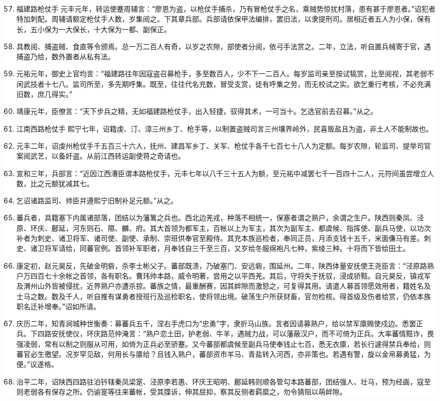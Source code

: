57. <span id="志第一百四十四_兵五（乡兵二）-河北河东陕西义勇_陕西护塞_川峡土丁_荆湖义军土丁弩手_夔施黔思等处义军土丁_广南西路土丁_广南东路枪手_邕钦溪洞壮丁_福建路枪仗手江南西路枪仗手_蕃兵-57"></span>
福建路枪仗手 元丰元年，转运使蹇周辅言：“廖恩为盗，以枪仗手捕杀，乃有冒枪仗手之名，乘贼势惊扰村落，患有甚于廖恩者。”诏犯者特加刺配。周辅请额定枪仗手人数，岁集阅之。下其章兵部。兵部请依保甲法编排，罢旧法，以隶提刑司。居相近者五人为小保，保有长，五小保为一大保长，十大保为一都、副保正。

58. <span id="志第一百四十四_兵五（乡兵二）-河北河东陕西义勇_陕西护塞_川峡土丁_荆湖义军土丁弩手_夔施黔思等处义军土丁_广南西路土丁_广南东路枪手_邕钦溪洞壮丁_福建路枪仗手江南西路枪仗手_蕃兵-58"></span>
具教阅、捕盗贼、食直等令颁焉。总一万二百人有奇，以岁之农隙，部使者分阅，依弓手法赏之。二年，立法，听自置兵械寄于官，遇捕盗乃给，数外置者从私有法。

59. <span id="志第一百四十四_兵五（乡兵二）-河北河东陕西义勇_陕西护塞_川峡土丁_荆湖义军土丁弩手_夔施黔思等处义军土丁_广南西路土丁_广南东路枪手_邕钦溪洞壮丁_福建路枪仗手江南西路枪仗手_蕃兵-59"></span>
元祐元年，御史上官均言：“福建路往年因寇盗召募枪手，多至数百人，少不下一二百人。每岁监司亲至按试犒赏，比至阅视，其老弱不闲武技者十七八。监司所至，多先期呼集。既至，往往代名充数，冒受支赏，徒有呼集之劳，而无校试之实。欲乞重行考核，不必充满旧数，庶几得实。”

60. <span id="志第一百四十四_兵五（乡兵二）-河北河东陕西义勇_陕西护塞_川峡土丁_荆湖义军土丁弩手_夔施黔思等处义军土丁_广南西路土丁_广南东路枪手_邕钦溪洞壮丁_福建路枪仗手江南西路枪仗手_蕃兵-60"></span>
靖康元年，臣僚言：“天下步兵之精，无如福建路枪仗手，出入轻捷，驭得其术，一可当十。乞选官前去召募。”从之。

61. <span id="志第一百四十四_兵五（乡兵二）-河北河东陕西义勇_陕西护塞_川峡土丁_荆湖义军土丁弩手_夔施黔思等处义军土丁_广南西路土丁_广南东路枪手_邕钦溪洞壮丁_福建路枪仗手江南西路枪仗手_蕃兵-61"></span>
江南西路枪仗手 熙宁七年，诏籍虔、汀、漳三州乡丁、枪手等，以制置盗贼司言三州壤界岭外，民喜贩盐且为盗，非土人不能制故也。

62. <span id="志第一百四十四_兵五（乡兵二）-河北河东陕西义勇_陕西护塞_川峡土丁_荆湖义军土丁弩手_夔施黔思等处义军土丁_广南西路土丁_广南东路枪手_邕钦溪洞壮丁_福建路枪仗手江南西路枪仗手_蕃兵-62"></span>
元丰二年，诏虔州枪仗手千五百三十六人，抚州、建昌军乡丁、关军、枪仗手各千七百七十八人为定额。每岁农隙，轮监司、提举司官案阅武艺，以备奸盗。从前江西转运副使蒋之奇请也。

63. <span id="志第一百四十四_兵五（乡兵二）-河北河东陕西义勇_陕西护塞_川峡土丁_荆湖义军土丁弩手_夔施黔思等处义军土丁_广南西路土丁_广南东路枪手_邕钦溪洞壮丁_福建路枪仗手江南西路枪仗手_蕃兵-63"></span>
宣和三年，兵部言：“近因江西漕臣谓本路枪仗手，元丰七年以八千三十五人为额，至元祐中减罢七千一百四十二人，元符间虽尝增立人数，比之元额犹减其七。

64. <span id="志第一百四十四_兵五（乡兵二）-河北河东陕西义勇_陕西护塞_川峡土丁_荆湖义军土丁弩手_夔施黔思等处义军土丁_广南西路土丁_广南东路枪手_邕钦溪洞壮丁_福建路枪仗手江南西路枪仗手_蕃兵-64"></span>
乞诏诸路监司、帅臣并遵熙宁旧制补足元额。”从之。

65. <span id="志第一百四十四_兵五（乡兵二）-河北河东陕西义勇_陕西护塞_川峡土丁_荆湖义军土丁弩手_夔施黔思等处义军土丁_广南西路土丁_广南东路枪手_邕钦溪洞壮丁_福建路枪仗手江南西路枪仗手_蕃兵-65"></span>
蕃兵者，具籍塞下内属诸部落，团结以为藩篱之兵也。西北边羌戎，种落不相统一，保塞者谓之熟户，余谓之生户。陕西则秦凤、泾原、环庆、鄜延，河东则石、隰、麟、府。其大首领为都军主，百帐以上为军主，其次为副军主、都虞候、指挥使、副兵马使，以功次补者为刺史、诸卫将军、诸司使、副使、承制、崇班供奉官至殿侍。其充本族巡检者，奉同正员，月添支钱十五千，米面傔马有差。刺史、诸卫将军请给，同蕃官例。首领补军职者，月奉钱自三千至三百，又岁给冬服绵袍凡七种，紫绫三种。十将而下皆给田土。

66. <span id="志第一百四十四_兵五（乡兵二）-河北河东陕西义勇_陕西护塞_川峡土丁_荆湖义军土丁弩手_夔施黔思等处义军土丁_广南西路土丁_广南东路枪手_邕钦溪洞壮丁_福建路枪仗手江南西路枪仗手_蕃兵-66"></span>
康定初，赵元昊反，先破金明砦，杀李士彬父子。蕃部既溃，乃破塞门、安远砦，围延州。二年，陕西体量安抚使王尧臣言：“泾原路熟户万四百七十余帐之首领，各有职名。曹玮帅本路，威令明著，尝用之以平西羌。其后，守将失于抚驭，浸成骄黠。自元昊反，镇戎军及渭州山外皆被侵扰，近界熟户亦遭杀掠。蕃族之情，最重酬赛，因其衅隙而激怒之，可复得其用。请遣人募首领愿效用者，籍姓名及士马之数。数及千人，听自推有谋勇者授班行及巡检职名，使将领出境。破荡生户所获财畜，官勿检核。得首级及伤者给赏，仍依本族职名迁补增奉。”诏如所请。

67. <span id="志第一百四十四_兵五（乡兵二）-河北河东陕西义勇_陕西护塞_川峡土丁_荆湖义军土丁弩手_夔施黔思等处义军土丁_广南西路土丁_广南东路枪手_邕钦溪洞壮丁_福建路枪仗手江南西路枪仗手_蕃兵-67"></span>
庆历二年，知青涧城种世衡奏：募蕃兵五千，涅右手虎口为“忠勇”字，隶折马山族。言者因请募熟户，给以禁军廪赐使戍边。悉罢正兵。下四路安抚使仪，环庆路范仲淹言：“熟户恋土田，护老弱、牛羊，遇贼力战，可以藩蔽汉户，而不可倚为正兵。大率蕃情黠诈，畏强凌弱，常有以制之则服从可用，如倚为正兵必至骄蹇。又今蕃部都虞候至副兵马使奉钱止七百，悉无衣廪，若长行遽得禁兵奉给，则蕃官必生徼望。况岁罕见敌，何用长与廪给？且钱入熟户，蕃部资市羊马、青盐转入河西，亦非策也。若遇有警，旋以金帛募勇猛，为便。”议遂格。

68. <span id="志第一百四十四_兵五（乡兵二）-河北河东陕西义勇_陕西护塞_川峡土丁_荆湖义军土丁弩手_夔施黔思等处义军土丁_广南西路土丁_广南东路枪手_邕钦溪洞壮丁_福建路枪仗手江南西路枪仗手_蕃兵-68"></span>
治平二年，诏陕西四路驻泊钤辖秦凤梁寔、泾原李若愚、环庆王昭明、鄜延韩则顺各管勾本路蕃部，团结强人、壮马，预为经画，寇至则老弱各有保存之所。仍谕寔等往来蕃帐，受其牒诉，伸其屈抑，察其反侧者羁縻之，勿令猜阻以萌衅隙。
